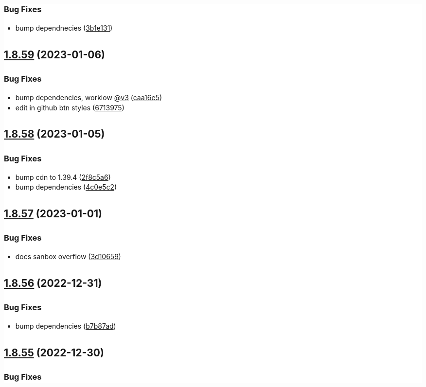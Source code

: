
### Bug Fixes

* bump dependnecies ([3b1e131](https://github.com/CoCreate-app/CoCreate-toolbar/commit/3b1e1316012f130829aaea882031625a5ac16243))

## [1.8.59](https://github.com/CoCreate-app/CoCreate-toolbar/compare/v1.8.58...v1.8.59) (2023-01-06)


### Bug Fixes

* bump dependencies, worklow [@v3](https://github.com/v3) ([caa16e5](https://github.com/CoCreate-app/CoCreate-toolbar/commit/caa16e5b102c35c9a3e760d8e955f76f7983f489))
* edit in github btn styles ([6713975](https://github.com/CoCreate-app/CoCreate-toolbar/commit/6713975a01d5f382f8b9dd05c991a99a227db0ac))

## [1.8.58](https://github.com/CoCreate-app/CoCreate-toolbar/compare/v1.8.57...v1.8.58) (2023-01-05)


### Bug Fixes

* bump cdn to 1.39.4 ([2f8c5a6](https://github.com/CoCreate-app/CoCreate-toolbar/commit/2f8c5a6f68f117f3fec219ab2daf6994b4b2ead8))
* bump dependencies ([4c0e5c2](https://github.com/CoCreate-app/CoCreate-toolbar/commit/4c0e5c235333ba69953d378d119523daa59966a4))

## [1.8.57](https://github.com/CoCreate-app/CoCreate-toolbar/compare/v1.8.56...v1.8.57) (2023-01-01)


### Bug Fixes

* docs sanbox overflow ([3d10659](https://github.com/CoCreate-app/CoCreate-toolbar/commit/3d106593a67134de144651b1bc5a664c2d4125ef))

## [1.8.56](https://github.com/CoCreate-app/CoCreate-toolbar/compare/v1.8.55...v1.8.56) (2022-12-31)


### Bug Fixes

* bump dependencies ([b7b87ad](https://github.com/CoCreate-app/CoCreate-toolbar/commit/b7b87ad7434e9536d2b87dbf48d1f8d6c0bd9759))

## [1.8.55](https://github.com/CoCreate-app/CoCreate-toolbar/compare/v1.8.54...v1.8.55) (2022-12-30)


### Bug Fixes

